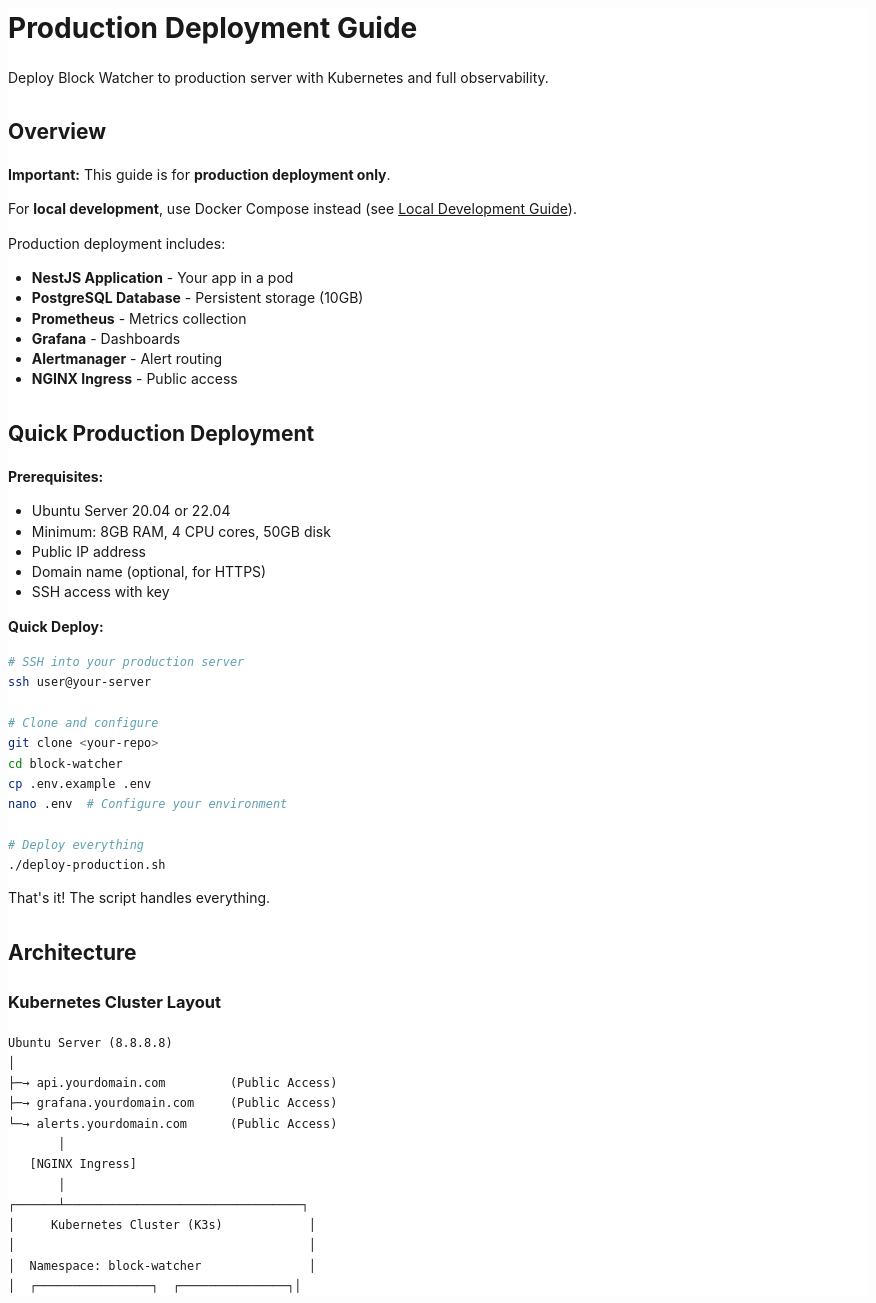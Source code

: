 # Production Deployment Guide

Deploy Block Watcher to production server with Kubernetes and full observability.

## Overview

**Important:** This guide is for **production deployment only**.

For **local development**, use Docker Compose instead (see [Local Development Guide](01-local-development.md)).

Production deployment includes:
- **NestJS Application** - Your app in a pod
- **PostgreSQL Database** - Persistent storage (10GB)
- **Prometheus** - Metrics collection
- **Grafana** - Dashboards
- **Alertmanager** - Alert routing
- **NGINX Ingress** - Public access

## Quick Production Deployment

**Prerequisites:**
- Ubuntu Server 20.04 or 22.04
- Minimum: 8GB RAM, 4 CPU cores, 50GB disk
- Public IP address
- Domain name (optional, for HTTPS)
- SSH access with key

**Quick Deploy:**

```bash
# SSH into your production server
ssh user@your-server

# Clone and configure
git clone <your-repo>
cd block-watcher
cp .env.example .env
nano .env  # Configure your environment

# Deploy everything
./deploy-production.sh
```

That's it! The script handles everything.

## Architecture

### Kubernetes Cluster Layout

```
Ubuntu Server (8.8.8.8)
│
├─→ api.yourdomain.com         (Public Access)
├─→ grafana.yourdomain.com     (Public Access)
└─→ alerts.yourdomain.com      (Public Access)
       │
   [NGINX Ingress]
       │
┌──────┴─────────────────────────────────┐
│     Kubernetes Cluster (K3s)            │
│                                         │
│  Namespace: block-watcher               │
│  ┌────────────────┐  ┌───────────────┐│
```